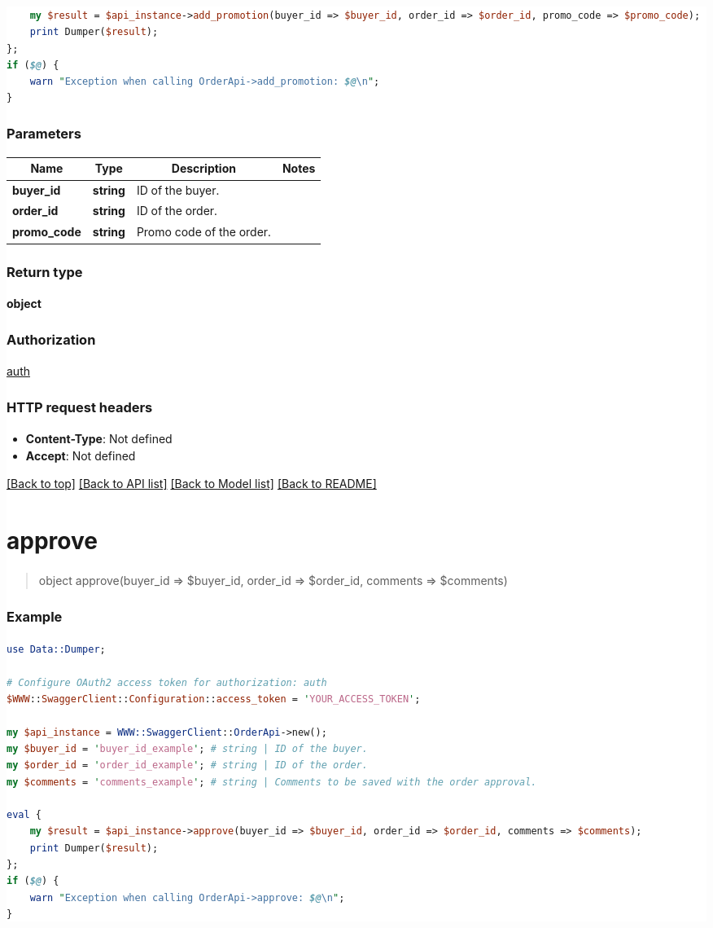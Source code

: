 ```perl
    my $result = $api_instance->add_promotion(buyer_id => $buyer_id, order_id => $order_id, promo_code => $promo_code);
    print Dumper($result);
};
if ($@) {
    warn "Exception when calling OrderApi->add_promotion: $@\n";
}
```

### Parameters

Name | Type | Description  | Notes
------------- | ------------- | ------------- | -------------
 **buyer_id** | **string**| ID of the buyer. | 
 **order_id** | **string**| ID of the order. | 
 **promo_code** | **string**| Promo code of the order. | 

### Return type

**object**

### Authorization

[auth](../README.md#auth)

### HTTP request headers

 - **Content-Type**: Not defined
 - **Accept**: Not defined

[[Back to top]](#) [[Back to API list]](../README.md#documentation-for-api-endpoints) [[Back to Model list]](../README.md#documentation-for-models) [[Back to README]](../README.md)

# **approve**
> object approve(buyer_id => $buyer_id, order_id => $order_id, comments => $comments)



### Example 
```perl
use Data::Dumper;

# Configure OAuth2 access token for authorization: auth
$WWW::SwaggerClient::Configuration::access_token = 'YOUR_ACCESS_TOKEN';

my $api_instance = WWW::SwaggerClient::OrderApi->new();
my $buyer_id = 'buyer_id_example'; # string | ID of the buyer.
my $order_id = 'order_id_example'; # string | ID of the order.
my $comments = 'comments_example'; # string | Comments to be saved with the order approval.

eval { 
    my $result = $api_instance->approve(buyer_id => $buyer_id, order_id => $order_id, comments => $comments);
    print Dumper($result);
};
if ($@) {
    warn "Exception when calling OrderApi->approve: $@\n";
}
```
